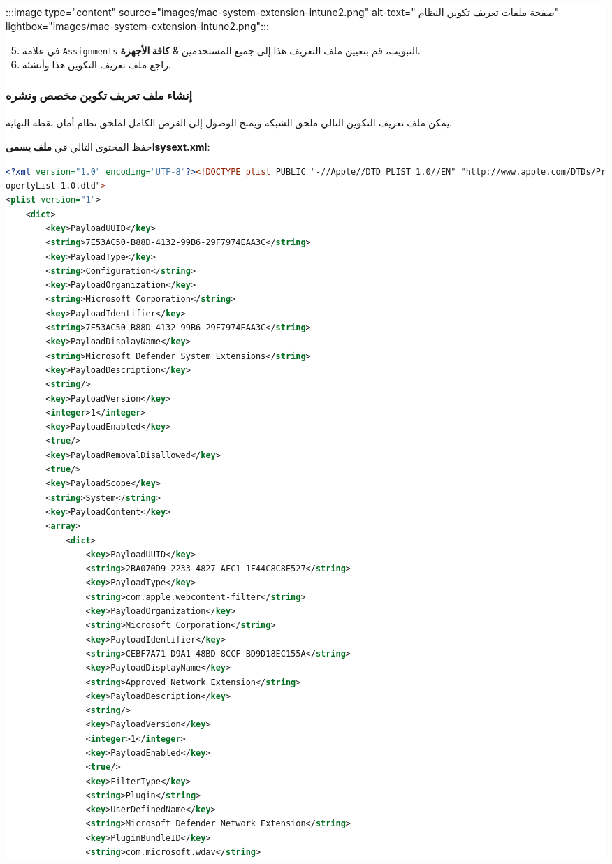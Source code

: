    :::image type="content" source="images/mac-system-extension-intune2.png" alt-text=" صفحة ملفات تعريف تكوين النظام" lightbox="images/mac-system-extension-intune2.png":::

5. في علامة `Assignments` التبويب، قم بتعيين ملف التعريف هذا إلى جميع المستخدمين & **كافة الأجهزة**.
6. راجع ملف تعريف التكوين هذا وأنشئه.

### <a name="create-and-deploy-the-custom-configuration-profile"></a>إنشاء ملف تعريف تكوين مخصص ونشره

يمكن ملف تعريف التكوين التالي ملحق الشبكة ويمنح الوصول إلى القرص الكامل لملحق نظام أمان نقطة النهاية.

احفظ المحتوى التالي في **ملف يسمىsysext.xml**:

```xml
<?xml version="1.0" encoding="UTF-8"?><!DOCTYPE plist PUBLIC "-//Apple//DTD PLIST 1.0//EN" "http://www.apple.com/DTDs/PropertyList-1.0.dtd">
<plist version="1">
    <dict>
        <key>PayloadUUID</key>
        <string>7E53AC50-B88D-4132-99B6-29F7974EAA3C</string>
        <key>PayloadType</key>
        <string>Configuration</string>
        <key>PayloadOrganization</key>
        <string>Microsoft Corporation</string>
        <key>PayloadIdentifier</key>
        <string>7E53AC50-B88D-4132-99B6-29F7974EAA3C</string>
        <key>PayloadDisplayName</key>
        <string>Microsoft Defender System Extensions</string>
        <key>PayloadDescription</key>
        <string/>
        <key>PayloadVersion</key>
        <integer>1</integer>
        <key>PayloadEnabled</key>
        <true/>
        <key>PayloadRemovalDisallowed</key>
        <true/>
        <key>PayloadScope</key>
        <string>System</string>
        <key>PayloadContent</key>
        <array>
            <dict>
                <key>PayloadUUID</key>
                <string>2BA070D9-2233-4827-AFC1-1F44C8C8E527</string>
                <key>PayloadType</key>
                <string>com.apple.webcontent-filter</string>
                <key>PayloadOrganization</key>
                <string>Microsoft Corporation</string>
                <key>PayloadIdentifier</key>
                <string>CEBF7A71-D9A1-48BD-8CCF-BD9D18EC155A</string>
                <key>PayloadDisplayName</key>
                <string>Approved Network Extension</string>
                <key>PayloadDescription</key>
                <string/>
                <key>PayloadVersion</key>
                <integer>1</integer>
                <key>PayloadEnabled</key>
                <true/>
                <key>FilterType</key>
                <string>Plugin</string>
                <key>UserDefinedName</key>
                <string>Microsoft Defender Network Extension</string>
                <key>PluginBundleID</key>
                <string>com.microsoft.wdav</string>
```